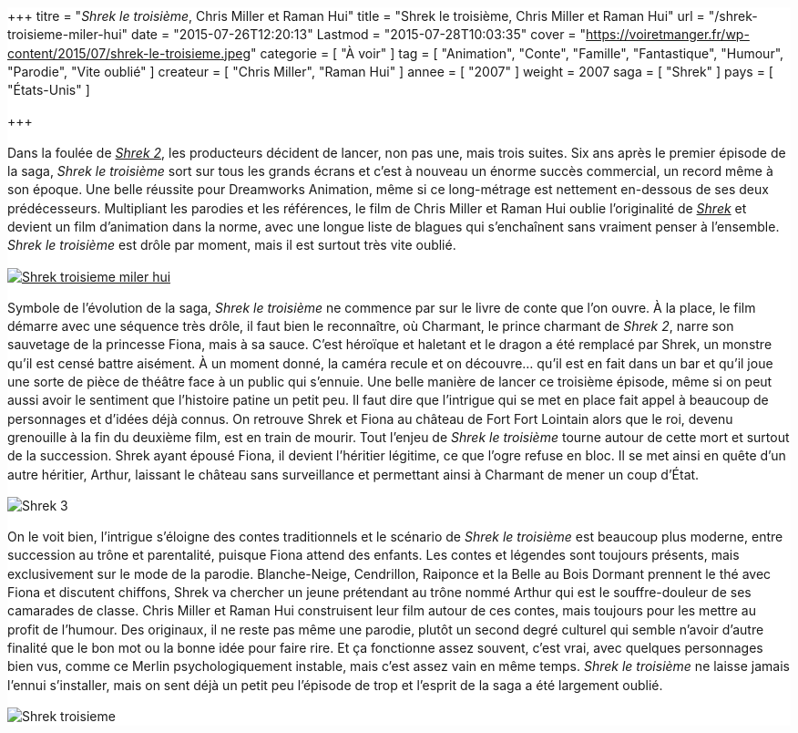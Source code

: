 +++
titre = "<em>Shrek le troisième</em>, Chris Miller et Raman Hui"
title = "Shrek le troisième, Chris Miller et Raman Hui"
url = "/shrek-troisieme-miler-hui"
date = "2015-07-26T12:20:13"
Lastmod = "2015-07-28T10:03:35"
cover = "https://voiretmanger.fr/wp-content/2015/07/shrek-le-troisieme.jpeg"
categorie = [ "À voir" ]
tag = [ "Animation", "Conte", "Famille", "Fantastique", "Humour", "Parodie", "Vite oublié" ]
createur = [ "Chris Miller", "Raman Hui" ]
annee = [ "2007" ]
weight = 2007
saga = [ "Shrek" ]
pays = [ "États-Unis" ]

+++

<p>Dans la foulée de <a href="https://voiretmanger.fr/shrek-2-adamson-asbury-vernon/" title="Shrek 2, Andrew Adamson, Kelly Asbury et Conrad Vernon"><em>Shrek 2</em></a>, les producteurs décident de lancer, non pas une, mais trois suites. Six ans après le premier épisode de la saga, <em>Shrek le troisième</em> sort sur tous les grands écrans et c&rsquo;est à nouveau un énorme succès commercial, un record même à son époque. Une belle réussite pour Dreamworks Animation, même si ce long-métrage est nettement en-dessous de ses deux prédécesseurs. Multipliant les parodies et les références, le film de Chris Miller et Raman Hui oublie l&rsquo;originalité de <a href="https://voiretmanger.fr/shrek-adamson-jenson/" title="Shrek, Andrew Adamson et Vicky Jenson"><em>Shrek</em></a> et devient un film d&rsquo;animation dans la norme, avec une longue liste de blagues qui s&rsquo;enchaînent sans vraiment penser à l&rsquo;ensemble. <em>Shrek le troisième</em> est drôle par moment, mais il est surtout très vite oublié.</p>
<a href="http://www.allocine.fr/film/fichefilm_gen_cfilm=55718.html"><img class="aligncenter" src="https://voiretmanger.fr/wp-content/2015/07/shrek-troisieme-miler-hui.jpg" alt="Shrek troisieme miler hui" title="shrek-troisieme-miler-hui.jpg" width="1382" height="1906" /></a>
<p>Symbole de l&rsquo;évolution de la saga, <em>Shrek le troisième</em> ne commence par sur le livre de conte que l&rsquo;on ouvre. À la place, le film démarre avec une séquence très drôle, il faut bien le reconnaître, où Charmant, le prince charmant de <em>Shrek 2</em>, narre son sauvetage de la princesse Fiona, mais à sa sauce. C&rsquo;est héroïque et haletant et le dragon a été remplacé par Shrek, un monstre qu&rsquo;il est censé battre aisément. À un moment donné, la caméra recule et on découvre… qu&rsquo;il est en fait dans un bar et qu&rsquo;il joue une sorte de pièce de théâtre face à un public qui s&rsquo;ennuie. Une belle manière de lancer ce troisième épisode, même si on peut aussi avoir le sentiment que l&rsquo;histoire patine un petit peu. Il faut dire que l&rsquo;intrigue qui se met en place fait appel à beaucoup de personnages et d&rsquo;idées déjà connus. On retrouve Shrek et Fiona au château de Fort Fort Lointain alors que le roi, devenu grenouille à la fin du deuxième film, est en train de mourir. Tout l&rsquo;enjeu de <em>Shrek le troisième</em> tourne autour de cette mort et surtout de la succession. Shrek ayant épousé Fiona, il devient l&rsquo;héritier légitime, ce que l&rsquo;ogre refuse en bloc. Il se met ainsi en quête d&rsquo;un autre héritier, Arthur, laissant le château sans surveillance et permettant ainsi à Charmant de mener un coup d&rsquo;État.</p>
<img class="aligncenter" src="https://voiretmanger.fr/wp-content/2015/07/shrek-3.jpg" alt="Shrek 3" title="shrek-3.jpg" width="2100" height="1400" />
<p>On le voit bien, l&rsquo;intrigue s&rsquo;éloigne des contes traditionnels et le scénario de <em>Shrek le troisième</em> est beaucoup plus moderne, entre succession au trône et parentalité, puisque Fiona attend des enfants. Les contes et légendes sont toujours présents, mais exclusivement sur le mode de la parodie. Blanche-Neige, Cendrillon, Raiponce et la Belle au Bois Dormant prennent le thé avec Fiona et discutent chiffons, Shrek va chercher un jeune prétendant au trône nommé Arthur qui est le souffre-douleur de ses camarades de classe. Chris Miller et Raman Hui construisent leur film autour de ces contes, mais toujours pour les mettre au profit de l&rsquo;humour. Des originaux, il ne reste pas même une parodie, plutôt un second degré culturel qui semble n&rsquo;avoir d&rsquo;autre finalité que le bon mot ou la bonne idée pour faire rire. Et ça fonctionne assez souvent, c&rsquo;est vrai, avec quelques personnages bien vus, comme ce Merlin psychologiquement instable, mais c&rsquo;est assez vain en même temps. <em>Shrek le troisième</em> ne laisse jamais l&rsquo;ennui s&rsquo;installer, mais on sent déjà un petit peu l&rsquo;épisode de trop et l&rsquo;esprit de la saga a été largement oublié.</p>
<img class="aligncenter" src="https://voiretmanger.fr/wp-content/2015/07/shrek-troisieme.jpg" alt="Shrek troisieme" title="shrek-troisieme.jpg" width="2100" height="1400" />